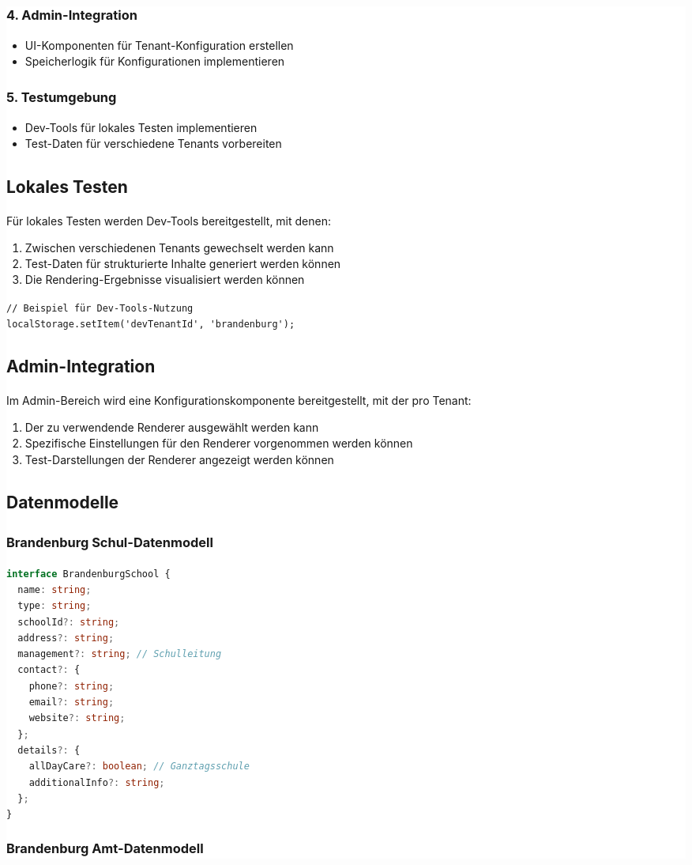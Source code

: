 ### 4. Admin-Integration
- UI-Komponenten für Tenant-Konfiguration erstellen
- Speicherlogik für Konfigurationen implementieren

### 5. Testumgebung
- Dev-Tools für lokales Testen implementieren
- Test-Daten für verschiedene Tenants vorbereiten

## Lokales Testen

Für lokales Testen werden Dev-Tools bereitgestellt, mit denen:
1. Zwischen verschiedenen Tenants gewechselt werden kann
2. Test-Daten für strukturierte Inhalte generiert werden können
3. Die Rendering-Ergebnisse visualisiert werden können

```tsx
// Beispiel für Dev-Tools-Nutzung
localStorage.setItem('devTenantId', 'brandenburg');
```

## Admin-Integration

Im Admin-Bereich wird eine Konfigurationskomponente bereitgestellt, mit der pro Tenant:
1. Der zu verwendende Renderer ausgewählt werden kann
2. Spezifische Einstellungen für den Renderer vorgenommen werden können
3. Test-Darstellungen der Renderer angezeigt werden können

## Datenmodelle

### Brandenburg Schul-Datenmodell

```typescript
interface BrandenburgSchool {
  name: string;
  type: string;
  schoolId?: string;
  address?: string;
  management?: string; // Schulleitung
  contact?: {
    phone?: string;
    email?: string;
    website?: string;
  };
  details?: {
    allDayCare?: boolean; // Ganztagsschule
    additionalInfo?: string;
  };
}
```

### Brandenburg Amt-Datenmodell
